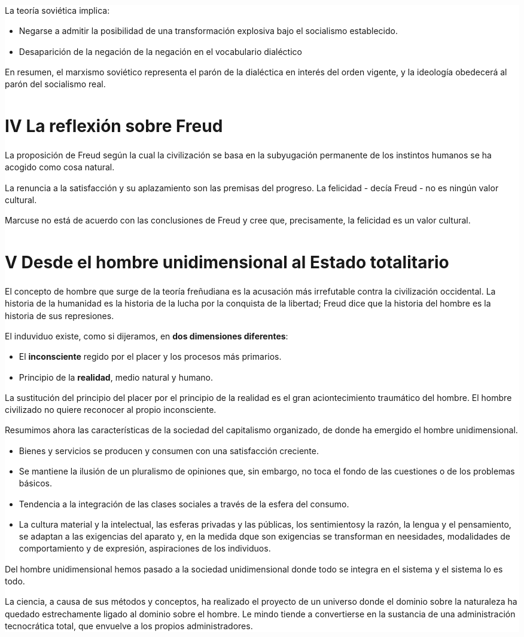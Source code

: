 La teoría soviética implica:

- Negarse a admitir la posibilidad de una transformación explosiva bajo el socialismo establecido. 

- Desaparición de la negación de la negación en el vocabulario dialéctico

En resumen, el marxismo soviético representa el parón de la dialéctica en interés del orden vigente, y la ideología obedecerá al parón del socialismo real.

# IV La reflexión sobre Freud

La proposición de Freud según la cual la civilización se basa en la subyugación permanente de los instintos humanos se ha acogido como cosa natural.

La renuncia a la satisfacción y su aplazamiento son las premisas del progreso. La felicidad - decía Freud - no es ningún valor cultural.

Marcuse no está de acuerdo con las conclusiones de Freud y cree que, precisamente, la felicidad es un valor cultural.

# V Desde el hombre unidimensional al Estado totalitario

El concepto de hombre que surge de la teoría freñudiana es la acusación más irrefutable contra la civilización occidental. La historia de la humanidad es la historia de la lucha por la conquista de la libertad; Freud dice que la historia del hombre es la historia de sus represiones.

El induviduo existe, como si dijeramos, en **dos dimensiones diferentes**:

- El **inconsciente** regido por el placer y los procesos más primarios.

- Principio de la **realidad**, medio natural y humano.

La sustitución del principio del placer por el principio de la realidad es el gran aciontecimiento traumático del hombre. El hombre civilizado no quiere reconocer al propio inconsciente.

Resumimos ahora las características de la sociedad del capitalismo organizado, de donde ha emergido el hombre unidimensional. 

- Bienes y servicios se producen y consumen con una satisfacción creciente.

- Se mantiene la ilusión de un pluralismo de opiniones que, sin embargo, no toca el fondo de las cuestiones o de los problemas básicos.

- Tendencia a la integración de las clases sociales a través de la esfera del consumo.

- La cultura material y la intelectual, las esferas privadas y las públicas, los sentimientosy la razón, la lengua y el pensamiento, se adaptan a las exigencias del aparato y, en la medida dque son exigencias se transforman en neesidades, modalidades de comportamiento y de expresión, aspiraciones de los individuos.

Del hombre unidimensional hemos pasado a la sociedad unidimensional donde todo se integra en el sistema y el sistema lo es todo.

La ciencia, a causa de sus métodos y conceptos, ha realizado el proyecto de un universo donde el dominio sobre la naturaleza ha quedado estrechamente ligado al dominio sobre el hombre. Le mindo tiende a convertierse en la sustancia de una administración tecnocrática total, que envuelve a los propios administradores.
